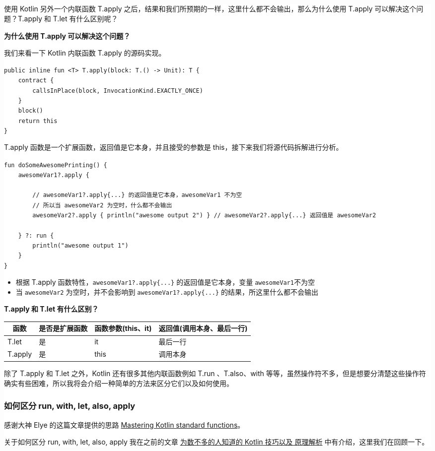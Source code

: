 使用 Kotlin 另外一个内联函数 T.apply 之后，结果和我们所预期的一样，这里什么都不会输出，那么为什么使用 T.apply 可以解决这个问题？T.apply 和 T.let 有什么区别呢？

**为什么使用 T.apply 可以解决这个问题？**

我们来看一下 Kotlin 内联函数 T.apply 的源码实现。

```
public inline fun <T> T.apply(block: T.() -> Unit): T {
    contract {
        callsInPlace(block, InvocationKind.EXACTLY_ONCE)
    }
    block()
    return this
}
```

T.apply 函数是一个扩展函数，返回值是它本身，并且接受的参数是 this，接下来我们将源代码拆解进行分析。

```
fun doSomeAwesomePrinting() {
    awesomeVar1?.apply {

        // awesomeVar1?.apply{...} 的返回值是它本身，awesomeVar1 不为空
        // 所以当 awesomeVar2 为空时，什么都不会输出
        awesomeVar2?.apply { println("awesome output 2") } // awesomeVar2?.apply{...} 返回值是 awesomeVar2

    } ?: run {
        println("awesome output 1")
    }
}
```

* 根据 T.apply 函数特性，`awesomeVar1?.apply{...}` 的返回值是它本身，变量 `awesomeVar1`不为空
* 当 `awesomeVar2` 为空时，并不会影响到 `awesomeVar1?.apply{...}` 的结果，所这里什么都不会输出

**T.apply 和 T.let 有什么区别？**

| 函数 | 是否是扩展函数 | 函数参数(this、it) | 返回值(调用本身、最后一行) |
| --- | --- | --- | --- |
| T.let | 是 | it | 最后一行 |
| T.apply | 是 | this | 调用本身 |


除了 T.apply 和 T.let 之外，Kotlin 还有很多其他内联函数例如 T.run 、T.also、with 等等，虽然操作符不多，但是想要分清楚这些操作符确实有些困难，所以我将会介绍一种简单的方法来区分它们以及如何使用。

### 如何区分 run, with, let, also, apply

感谢大神 Elye 的这篇文章提供的思路 [Mastering Kotlin standard functions](https://medium.com/@elye.project/mastering-kotlin-standard-functions-run-with-let-also-and-apply-9cd334b0ef84)。

关于如何区分 run, with, let, also, apply 我在之前的文章  [为数不多的人知道的 Kotlin 技巧以及 原理解析](https://juejin.im/post/5edfd7c9e51d45789a7f206d) 中有介绍，这里我们在回顾一下。
